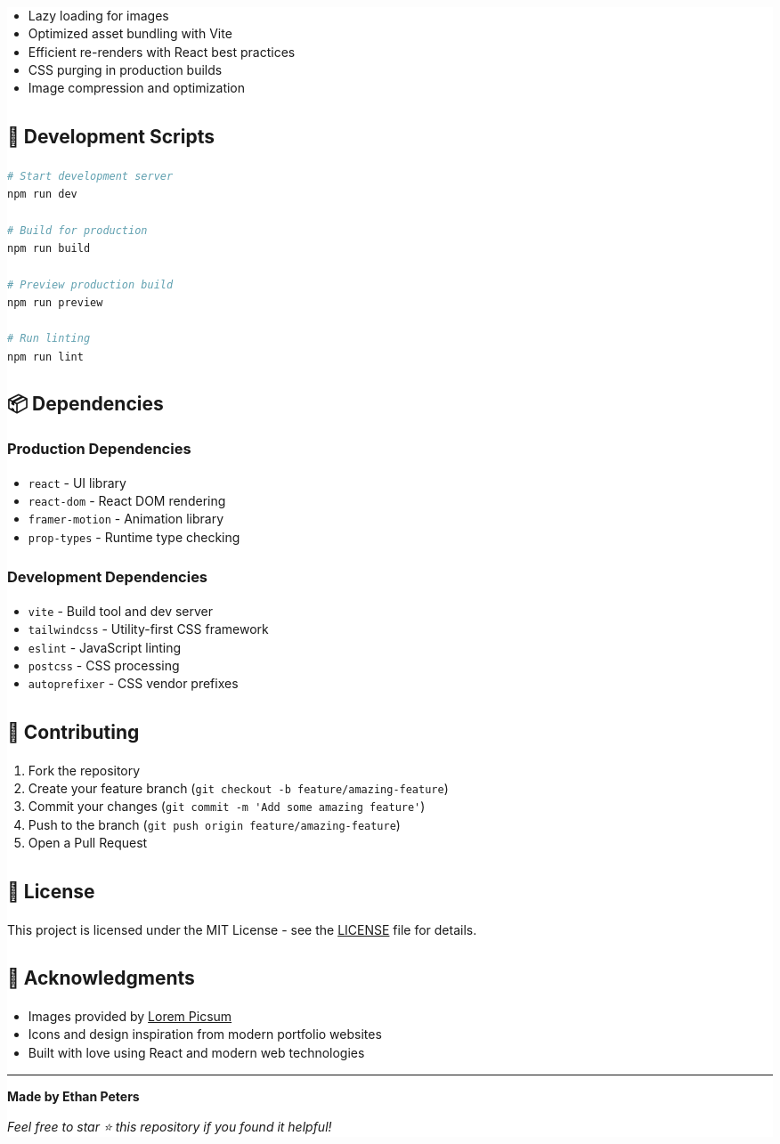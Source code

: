 - Lazy loading for images
- Optimized asset bundling with Vite
- Efficient re-renders with React best practices
- CSS purging in production builds
- Image compression and optimization

## 🔧 Development Scripts

```bash
# Start development server
npm run dev

# Build for production
npm run build

# Preview production build
npm run preview

# Run linting
npm run lint
```

## 📦 Dependencies

### Production Dependencies
- `react` - UI library
- `react-dom` - React DOM rendering
- `framer-motion` - Animation library
- `prop-types` - Runtime type checking

### Development Dependencies
- `vite` - Build tool and dev server
- `tailwindcss` - Utility-first CSS framework
- `eslint` - JavaScript linting
- `postcss` - CSS processing
- `autoprefixer` - CSS vendor prefixes

## 🤝 Contributing

1. Fork the repository
1. Create your feature branch (`git checkout -b feature/amazing-feature`)
1. Commit your changes (`git commit -m 'Add some amazing feature'`)
1. Push to the branch (`git push origin feature/amazing-feature`)
1. Open a Pull Request

## 📄 License

This project is licensed under the MIT License - see the [LICENSE](LICENSE) file for details.

## 🙏 Acknowledgments

- Images provided by [Lorem Picsum](https://picsum.photos/)
- Icons and design inspiration from modern portfolio websites
- Built with love using React and modern web technologies

---

**Made by Ethan Peters**

*Feel free to star ⭐ this repository if you found it helpful!*
